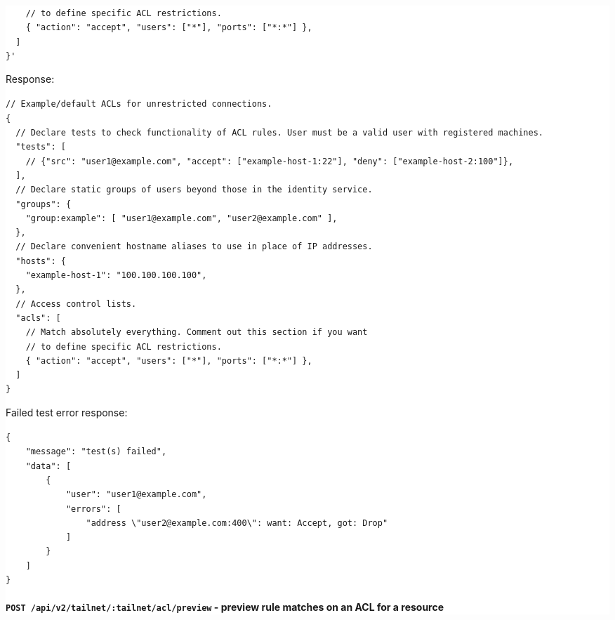 ```
    // to define specific ACL restrictions.
    { "action": "accept", "users": ["*"], "ports": ["*:*"] },
  ]
}'
```

Response:

```
// Example/default ACLs for unrestricted connections.
{
  // Declare tests to check functionality of ACL rules. User must be a valid user with registered machines.
  "tests": [
    // {"src": "user1@example.com", "accept": ["example-host-1:22"], "deny": ["example-host-2:100"]},
  ],
  // Declare static groups of users beyond those in the identity service.
  "groups": {
    "group:example": [ "user1@example.com", "user2@example.com" ],
  },
  // Declare convenient hostname aliases to use in place of IP addresses.
  "hosts": {
    "example-host-1": "100.100.100.100",
  },
  // Access control lists.
  "acls": [
    // Match absolutely everything. Comment out this section if you want
    // to define specific ACL restrictions.
    { "action": "accept", "users": ["*"], "ports": ["*:*"] },
  ]
}
```

Failed test error response:

```
{
    "message": "test(s) failed",
    "data": [
        {
            "user": "user1@example.com",
            "errors": [
                "address \"user2@example.com:400\": want: Accept, got: Drop"
            ]
        }
    ]
}
```

<a name=tailnet-acl-preview-post></a>

#### `POST /api/v2/tailnet/:tailnet/acl/preview` - preview rule matches on an ACL for a resource
